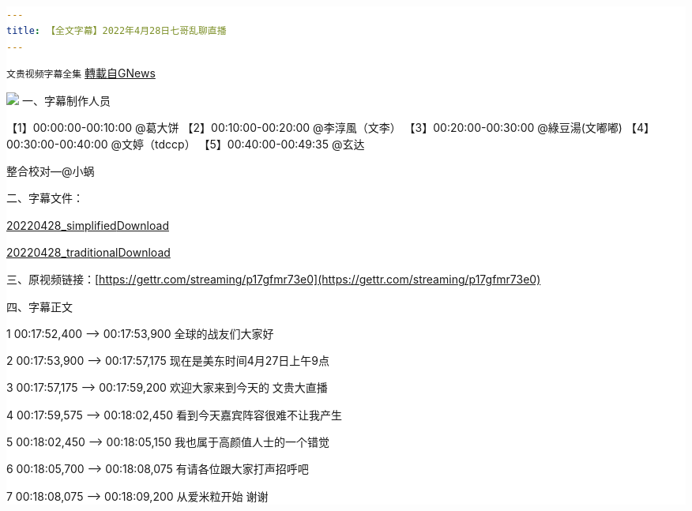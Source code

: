 ```yaml
---
title: 【全文字幕】2022年4月28日七哥乱聊直播
---
```

`文贵视频字幕全集` [轉載自GNews](https://gnews.org/zh-hans/2471474/)

![](https://assets.gnews.org/wp-content/uploads/2022/05/220428.jpeg) 
一、字幕制作人员
 
【1】00:00:00-00:10:00 @葛大饼
【2】00:10:00-00:20:00 @李淳風（文李）
【3】00:20:00-00:30:00 @綠豆湯(文嘟嘟)
【4】00:30:00-00:40:00 @文婷（tdccp）
【5】00:40:00-00:49:35 @玄达
 
整合校对—@小蜗
 
二、字幕文件：
 
[20220428\_simplified](https://assets.gnews.org/wp-content/uploads/2022/05/20220428_simplified.srt)[Download](https://assets.gnews.org/wp-content/uploads/2022/05/20220428_simplified.srt)
 
[20220428\_traditional](https://assets.gnews.org/wp-content/uploads/2022/05/20220428_traditional.srt)[Download](https://assets.gnews.org/wp-content/uploads/2022/05/20220428_traditional.srt)
 
三、原视频链接：[https://gettr.com/streaming/p17gfmr73e0](https://gettr.com/streaming/p17gfmr73e0)
 
四、字幕正文
 
1
00:17:52,400 –&gt; 00:17:53,900
全球的战友们大家好
 
2
00:17:53,900 –&gt; 00:17:57,175
现在是美东时间4月27日上午9点
 
3
00:17:57,175 –&gt; 00:17:59,200
欢迎大家来到今天的 文贵大直播
 
4
00:17:59,575 –&gt; 00:18:02,450
看到今天嘉宾阵容很难不让我产生
 
5
00:18:02,450 –&gt; 00:18:05,150
我也属于高颜值人士的一个错觉
 
6
00:18:05,700 –&gt; 00:18:08,075
有请各位跟大家打声招呼吧
 
7
00:18:08,075 –&gt; 00:18:09,200
从爱米粒开始 谢谢
 